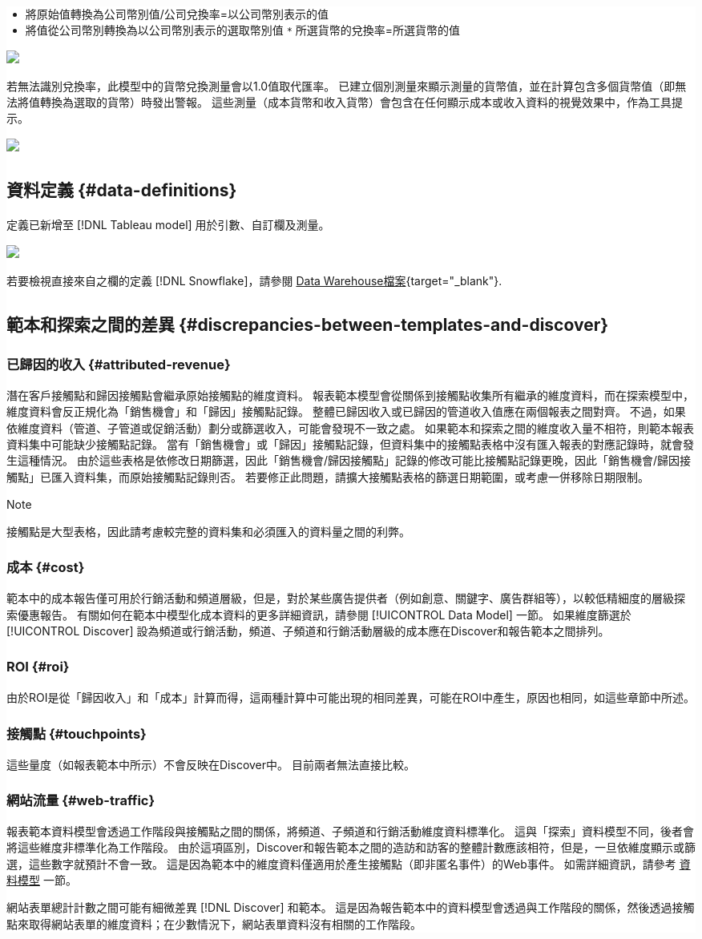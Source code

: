 * 將原始值轉換為公司幣別值/公司兌換率=以公司幣別表示的值
* 將值從公司幣別轉換為以公司幣別表示的選取幣別值 `*` 所選貨幣的兌換率=所選貨幣的值

![](assets/marketo-measure-report-template-tableau-13.png)

若無法識別兌換率，此模型中的貨幣兌換測量會以1.0值取代匯率。 已建立個別測量來顯示測量的貨幣值，並在計算包含多個貨幣值（即無法將值轉換為選取的貨幣）時發出警報。 這些測量（成本貨幣和收入貨幣）會包含在任何顯示成本或收入資料的視覺效果中，作為工具提示。

![](assets/marketo-measure-report-template-tableau-14.png)

## 資料定義 {#data-definitions}

定義已新增至 [!DNL Tableau model] 用於引數、自訂欄及測量。

![](assets/marketo-measure-report-template-tableau-15.png)

若要檢視直接來自之欄的定義 [!DNL Snowflake]，請參閱 [Data Warehouse檔案](/help/marketo-measure-data-warehouse/data-warehouse-schema.md){target="_blank"}.

## 範本和探索之間的差異 {#discrepancies-between-templates-and-discover}

### 已歸因的收入 {#attributed-revenue}

潛在客戶接觸點和歸因接觸點會繼承原始接觸點的維度資料。 報表範本模型會從關係到接觸點收集所有繼承的維度資料，而在探索模型中，維度資料會反正規化為「銷售機會」和「歸因」接觸點記錄。 整體已歸因收入或已歸因的管道收入值應在兩個報表之間對齊。 不過，如果依維度資料（管道、子管道或促銷活動）劃分或篩選收入，可能會發現不一致之處。 如果範本和探索之間的維度收入量不相符，則範本報表資料集中可能缺少接觸點記錄。 當有「銷售機會」或「歸因」接觸點記錄，但資料集中的接觸點表格中沒有匯入報表的對應記錄時，就會發生這種情況。 由於這些表格是依修改日期篩選，因此「銷售機會/歸因接觸點」記錄的修改可能比接觸點記錄更晚，因此「銷售機會/歸因接觸點」已匯入資料集，而原始接觸點記錄則否。 若要修正此問題，請擴大接觸點表格的篩選日期範圍，或考慮一併移除日期限制。

>[!NOTE]
>
>接觸點是大型表格，因此請考慮較完整的資料集和必須匯入的資料量之間的利弊。

### 成本 {#cost}

範本中的成本報告僅可用於行銷活動和頻道層級，但是，對於某些廣告提供者（例如創意、關鍵字、廣告群組等），以較低精細度的層級探索優惠報告。 有關如何在範本中模型化成本資料的更多詳細資訊，請參閱 [!UICONTROL Data Model] 一節。 如果維度篩選於 [!UICONTROL Discover] 設為頻道或行銷活動，頻道、子頻道和行銷活動層級的成本應在Discover和報告範本之間排列。

### ROI {#roi}

由於ROI是從「歸因收入」和「成本」計算而得，這兩種計算中可能出現的相同差異，可能在ROI中產生，原因也相同，如這些章節中所述。

### 接觸點 {#touchpoints}

這些量度（如報表範本中所示）不會反映在Discover中。 目前兩者無法直接比較。

### 網站流量 {#web-traffic}

報表範本資料模型會透過工作階段與接觸點之間的關係，將頻道、子頻道和行銷活動維度資料標準化。 這與「探索」資料模型不同，後者會將這些維度非標準化為工作階段。 由於這項區別，Discover和報告範本之間的造訪和訪客的整體計數應該相符，但是，一旦依維度顯示或篩選，這些數字就預計不會一致。 這是因為範本中的維度資料僅適用於產生接觸點（即非匿名事件）的Web事件。 如需詳細資訊，請參考 [資料模型](#data-model) 一節。

網站表單總計計數之間可能有細微差異 [!DNL Discover] 和範本。 這是因為報告範本中的資料模型會透過與工作階段的關係，然後透過接觸點來取得網站表單的維度資料；在少數情況下，網站表單資料沒有相關的工作階段。
